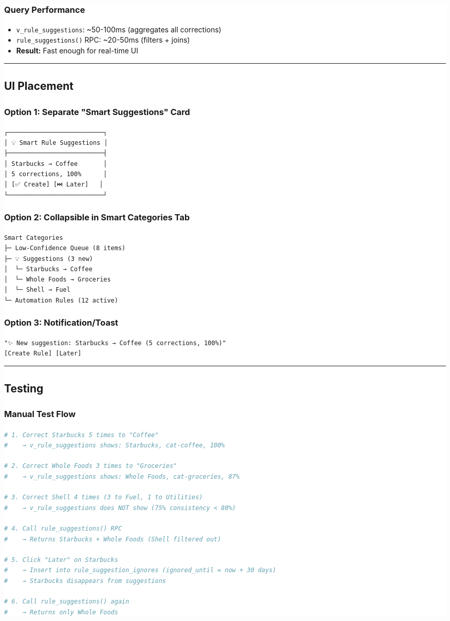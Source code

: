 ### Query Performance

- `v_rule_suggestions`: ~50-100ms (aggregates all corrections)
- `rule_suggestions()` RPC: ~20-50ms (filters + joins)
- **Result:** Fast enough for real-time UI

---

## UI Placement

### Option 1: Separate "Smart Suggestions" Card
```
┌──────────────────────────┐
│ 💡 Smart Rule Suggestions │
├──────────────────────────┤
│ Starbucks → Coffee       │
│ 5 corrections, 100%      │
│ [✅ Create] [⏭️ Later]   │
└──────────────────────────┘
```

### Option 2: Collapsible in Smart Categories Tab
```
Smart Categories
├─ Low-Confidence Queue (8 items)
├─ 💡 Suggestions (3 new)
│  └─ Starbucks → Coffee
│  └─ Whole Foods → Groceries
│  └─ Shell → Fuel
└─ Automation Rules (12 active)
```

### Option 3: Notification/Toast
```
"✨ New suggestion: Starbucks → Coffee (5 corrections, 100%)"
[Create Rule] [Later]
```

---

## Testing

### Manual Test Flow

```bash
# 1. Correct Starbucks 5 times to "Coffee"
#    → v_rule_suggestions shows: Starbucks, cat-coffee, 100%

# 2. Correct Whole Foods 3 times to "Groceries"
#    → v_rule_suggestions shows: Whole Foods, cat-groceries, 87%

# 3. Correct Shell 4 times (3 to Fuel, 1 to Utilities)
#    → v_rule_suggestions does NOT show (75% consistency < 80%)

# 4. Call rule_suggestions() RPC
#    → Returns Starbucks + Whole Foods (Shell filtered out)

# 5. Click "Later" on Starbucks
#    → Insert into rule_suggestion_ignores (ignored_until = now + 30 days)
#    → Starbucks disappears from suggestions

# 6. Call rule_suggestions() again
#    → Returns only Whole Foods
```